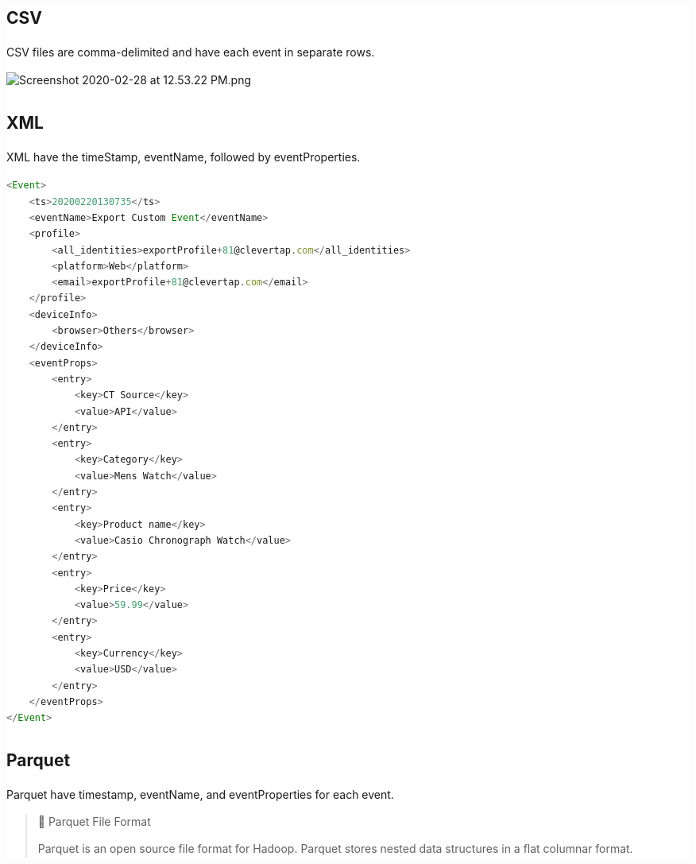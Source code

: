## CSV

CSV files are comma-delimited and have each event in separate rows.

![](https://files.readme.io/aa71f9f-Screenshot_2020-02-28_at_12.53.22_PM.png "Screenshot 2020-02-28 at 12.53.22 PM.png")

## XML

XML have the timeStamp, eventName, followed by eventProperties.

```typescript
<Event>
    <ts>20200220130735</ts>
    <eventName>Export Custom Event</eventName>
    <profile>
        <all_identities>exportProfile+81@clevertap.com</all_identities>
        <platform>Web</platform>
        <email>exportProfile+81@clevertap.com</email>
    </profile>
    <deviceInfo>
        <browser>Others</browser>
    </deviceInfo>
    <eventProps>
        <entry>
            <key>CT Source</key>
            <value>API</value>
        </entry>
        <entry>
            <key>Category</key>
            <value>Mens Watch</value>
        </entry>
        <entry>
            <key>Product name</key>
            <value>Casio Chronograph Watch</value>
        </entry>
        <entry>
            <key>Price</key>
            <value>59.99</value>
        </entry>
        <entry>
            <key>Currency</key>
            <value>USD</value>
        </entry>
    </eventProps>
</Event>
```

## Parquet

Parquet have timestamp, eventName, and eventProperties for each event. 

> 📘 Parquet File Format
> 
> Parquet is an open source file format for Hadoop. Parquet stores nested data structures in a flat columnar format.
